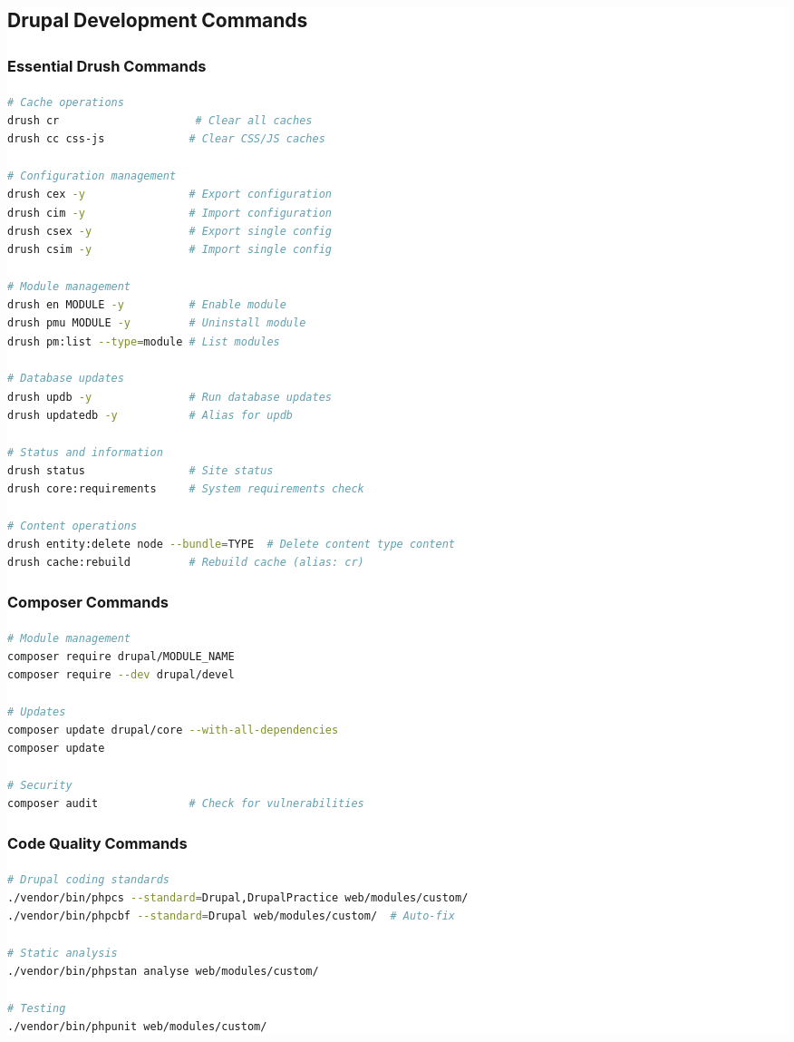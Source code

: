 ## Drupal Development Commands

### Essential Drush Commands
```bash
# Cache operations
drush cr                     # Clear all caches
drush cc css-js             # Clear CSS/JS caches

# Configuration management
drush cex -y                # Export configuration
drush cim -y                # Import configuration
drush csex -y               # Export single config
drush csim -y               # Import single config

# Module management
drush en MODULE -y          # Enable module
drush pmu MODULE -y         # Uninstall module
drush pm:list --type=module # List modules

# Database updates
drush updb -y               # Run database updates
drush updatedb -y           # Alias for updb

# Status and information
drush status                # Site status
drush core:requirements     # System requirements check

# Content operations
drush entity:delete node --bundle=TYPE  # Delete content type content
drush cache:rebuild         # Rebuild cache (alias: cr)
```

### Composer Commands
```bash
# Module management
composer require drupal/MODULE_NAME
composer require --dev drupal/devel

# Updates
composer update drupal/core --with-all-dependencies
composer update

# Security
composer audit              # Check for vulnerabilities
```

### Code Quality Commands
```bash
# Drupal coding standards
./vendor/bin/phpcs --standard=Drupal,DrupalPractice web/modules/custom/
./vendor/bin/phpcbf --standard=Drupal web/modules/custom/  # Auto-fix

# Static analysis
./vendor/bin/phpstan analyse web/modules/custom/

# Testing
./vendor/bin/phpunit web/modules/custom/
```
